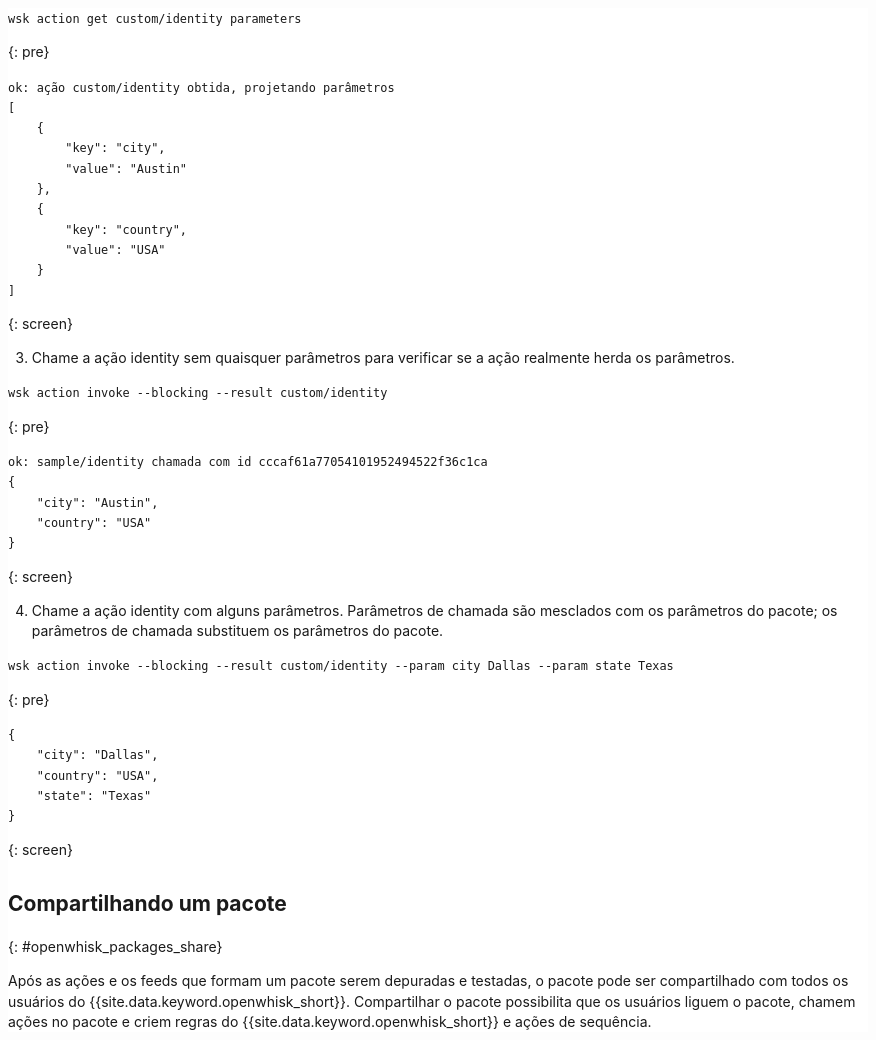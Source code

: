   ```
  wsk action get custom/identity parameters
  ```
  {: pre}
  ```
  ok: ação custom/identity obtida, projetando parâmetros
  [
      {
          "key": "city",
          "value": "Austin"
      },
      {
          "key": "country",
          "value": "USA"
      }
  ]
  ```
  {: screen}

3. Chame a ação identity sem quaisquer parâmetros para verificar se a ação realmente herda os parâmetros.

  ```
  wsk action invoke --blocking --result custom/identity
  ```
  {: pre}
  ```
  ok: sample/identity chamada com id cccaf61a77054101952494522f36c1ca
  {
      "city": "Austin",
      "country": "USA"
  }
  ```
  {: screen}

4. Chame a ação identity com alguns parâmetros. Parâmetros de chamada são mesclados com os parâmetros do pacote; os parâmetros de chamada substituem os parâmetros do pacote.

  ```
  wsk action invoke --blocking --result custom/identity --param city Dallas --param state Texas
  ```
  {: pre}
  ```
  {
      "city": "Dallas",
      "country": "USA",
      "state": "Texas"
  }
  ```
  {: screen}


## Compartilhando um pacote
{: #openwhisk_packages_share}

Após as ações e os feeds que formam um pacote serem depuradas e testadas, o pacote pode ser compartilhado com todos os usuários do {{site.data.keyword.openwhisk_short}}. Compartilhar o pacote possibilita que os usuários liguem o pacote, chamem ações no pacote e criem regras do {{site.data.keyword.openwhisk_short}} e ações de sequência.

